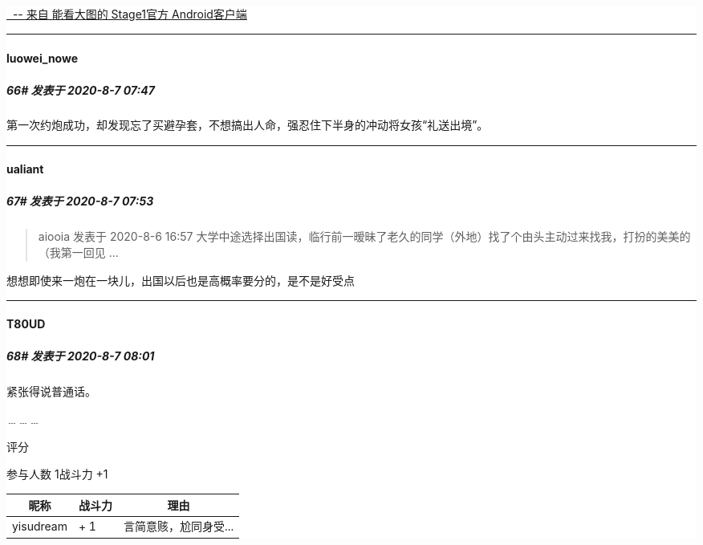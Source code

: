 [  -- 来自 能看大图的 Stage1官方 Android客户端](https://www.coolapk.com/apk/140634)







*****

####  luowei_nowe  
##### 66#       发表于 2020-8-7 07:47




第一次约炮成功，却发现忘了买避孕套，不想搞出人命，强忍住下半身的冲动将女孩“礼送出境”。







*****

####  ualiant  
##### 67#       发表于 2020-8-7 07:53



<blockquote>aiooia 发表于 2020-8-6 16:57
大学中途选择出国读，临行前一暧昧了老久的同学（外地）找了个由头主动过来找我，打扮的美美的（我第一回见 ...</blockquote>
想想即使来一炮在一块儿，出国以后也是高概率要分的，是不是好受点







*****

####  T80UD  
##### 68#       发表于 2020-8-7 08:01




紧张得说普通话。



﹍﹍﹍

评分





 参与人数 1战斗力 +1

|昵称|战斗力|理由|
|----|---|---|
| yisudream| + 1|言简意赅，尬同身受...|


